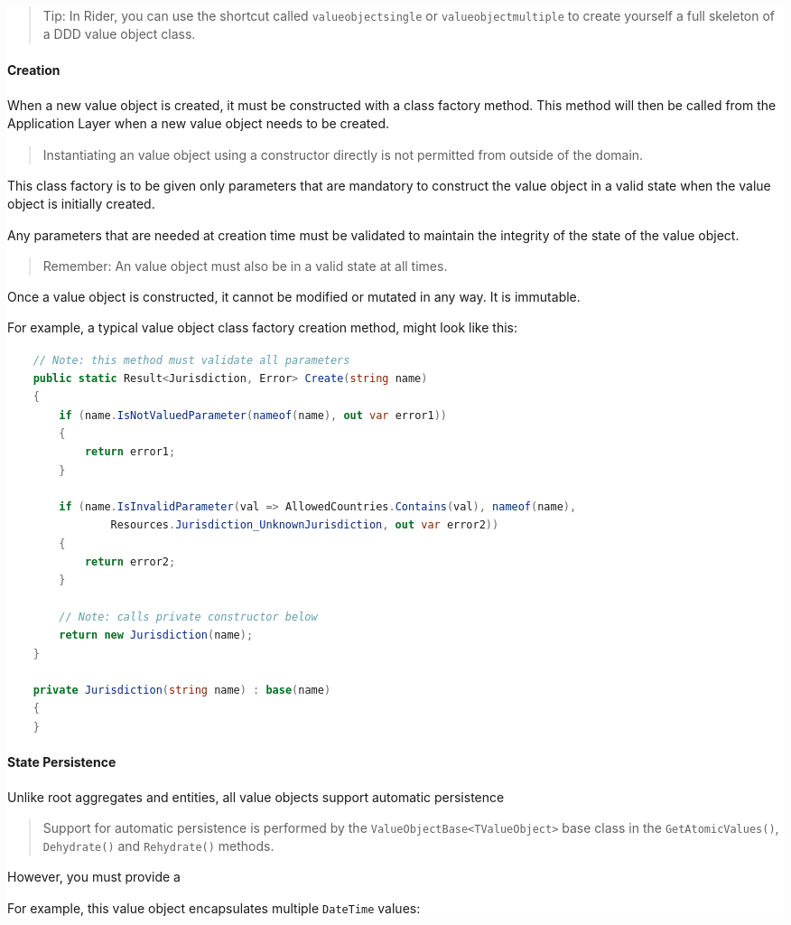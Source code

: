 > Tip: In Rider, you can use the shortcut called `valueobjectsingle` or `valueobjectmultiple` to create yourself a full skeleton of a DDD value object class.

#### Creation

When a new value object is created, it must be constructed with a class factory method. This method will then be called from the Application Layer when a new value object needs to be created.

> Instantiating an value object using a constructor directly is not permitted from outside of the domain.

This class factory is to be given only parameters that are mandatory to construct the value object in a valid state when the value object is initially created.

Any parameters that are needed at creation time must be validated to maintain the integrity of the state of the value object.

> Remember: An value object must also be in a valid state at all times.

Once a value object is constructed, it cannot be modified or mutated in any way. It is immutable.

For example, a typical value object class factory creation method, might look like this:

```c#
    // Note: this method must validate all parameters
    public static Result<Jurisdiction, Error> Create(string name)
    {
        if (name.IsNotValuedParameter(nameof(name), out var error1))
        {
            return error1;
        }

        if (name.IsInvalidParameter(val => AllowedCountries.Contains(val), nameof(name),
                Resources.Jurisdiction_UnknownJurisdiction, out var error2))
        {
            return error2;
        }

        // Note: calls private constructor below
        return new Jurisdiction(name);
    }

    private Jurisdiction(string name) : base(name)
    {
    }
```

#### State Persistence

Unlike root aggregates and entities, all value objects support automatic persistence

> Support for automatic persistence is performed by the `ValueObjectBase<TValueObject>` base class in the `GetAtomicValues()`, `Dehydrate()` and `Rehydrate()` methods.

However, you must provide a

For example, this value object encapsulates multiple `DateTime` values:
